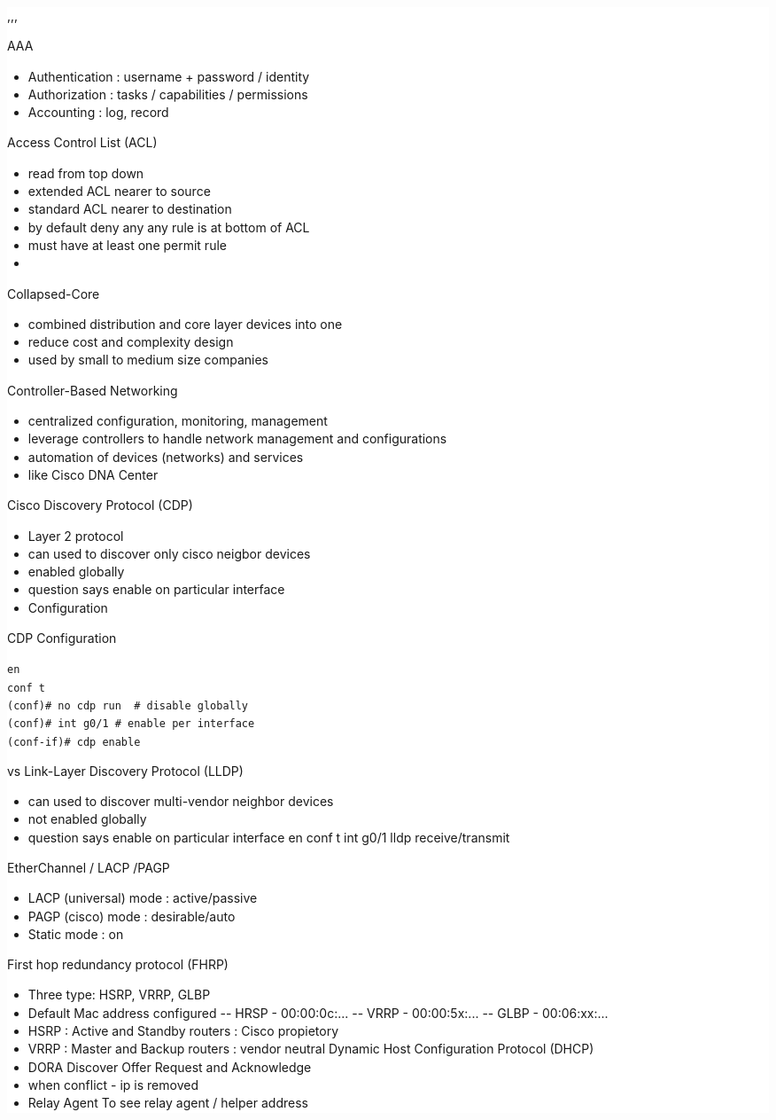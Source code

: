 ,,,

AAA
- Authentication : username + password / identity
- Authorization  : tasks / capabilities / permissions
- Accounting : log, record


Access Control List (ACL)
- read from top down
- extended ACL nearer to source
- standard ACL nearer to destination
- by default deny any any rule is at bottom of ACL
- must have at least one permit rule
- 
Collapsed-Core
- combined distribution and core layer devices into one
- reduce cost and complexity design
- used by small to medium size companies

Controller-Based Networking
- centralized configuration, monitoring, management
- leverage controllers to handle network management and configurations
- automation of devices (networks) and services
- like Cisco DNA Center

Cisco Discovery Protocol (CDP)
- Layer 2 protocol
- can used to discover only cisco neigbor devices
- enabled globally
- question says enable on particular interface
- Configuration

CDP Configuration
```
en 
conf t 
(conf)#	no cdp run  # disable globally
(conf)#	int g0/1 # enable per interface
(conf-if)# cdp enable 
```
vs Link-Layer Discovery Protocol (LLDP)
- can used to discover multi-vendor neighbor devices
- not enabled globally
- question says enable on particular interface en conf t int g0/1 lldp receive/transmit

EtherChannel / LACP /PAGP
- LACP (universal) mode : active/passive
- PAGP (cisco) mode : desirable/auto
- Static mode : on

First hop redundancy protocol (FHRP)
- Three type: HSRP, VRRP, GLBP
- Default Mac address configured
  -- HRSP - 00:00:0c:...
  -- VRRP - 00:00:5x:...
  -- GLBP - 00:06:xx:...
- HSRP
  : Active and Standby routers
  : Cisco propietory
- VRRP
  : Master and Backup routers
  : vendor neutral
Dynamic Host Configuration Protocol (DHCP)
- DORA Discover Offer Request and Acknowledge
- when conflict - ip is removed
- Relay Agent 
  To see relay agent / helper address 